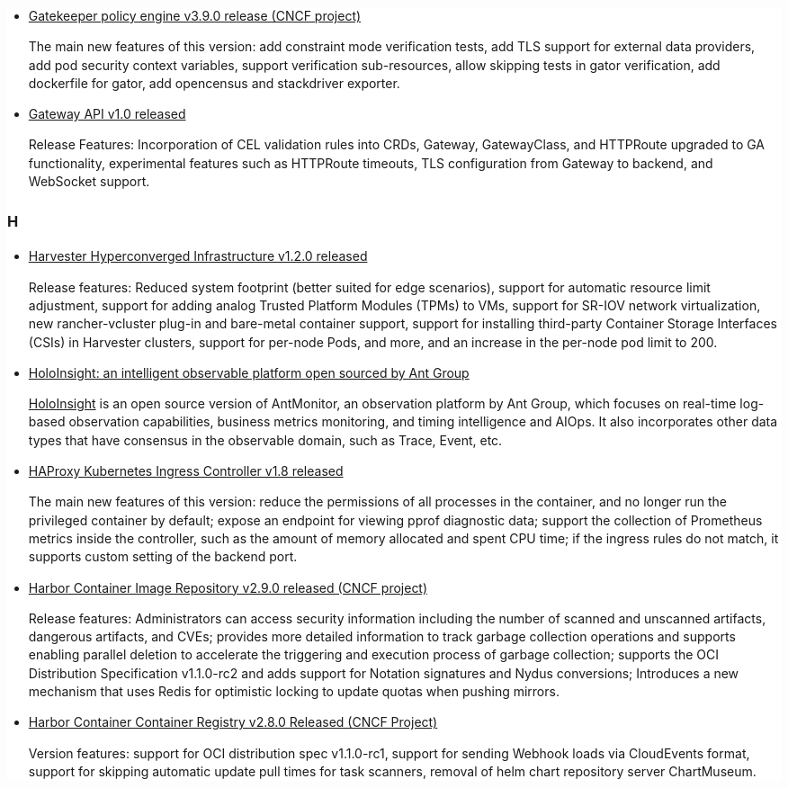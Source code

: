 - [Gatekeeper policy engine v3.9.0 release (CNCF project)](https://github.com/open-policy-agent/gatekeeper/releases/tag/v3.9.0)

     The main new features of this version: add constraint mode verification tests, add TLS support for external data providers, add pod security context variables, support verification sub-resources, allow skipping tests in gator verification, add dockerfile for gator, add opencensus and stackdriver exporter.

- [Gateway API v1.0 released](https://github.com/kubernetes-sigs/gateway-api/releases/tag/v1.0.0)

    Release Features: Incorporation of CEL validation rules into CRDs, Gateway, GatewayClass, and HTTPRoute upgraded to GA functionality, experimental features such as HTTPRoute timeouts, TLS configuration from Gateway to backend, and WebSocket support.

### H

- [Harvester Hyperconverged Infrastructure v1.2.0 released](https://github.com/harvester/harvester/releases/tag/v1.2.0)

    Release features: Reduced system footprint (better suited for edge scenarios), support for automatic resource limit adjustment, support for adding analog Trusted Platform Modules (TPMs) to VMs, support for SR-IOV network virtualization, new rancher-vcluster plug-in and bare-metal container support, support for installing third-party Container Storage Interfaces (CSIs) in Harvester clusters, support for per-node Pods, and more, and an increase in the per-node pod limit to 200.

- [HoloInsight: an intelligent observable platform open sourced by Ant Group](https://mp.weixin.qq.com/s/Tx7EKr0P_rhO-kltlW-wuQ)

    [HoloInsight](https://github.com/traas-stack/holoinsight) is an open source version of AntMonitor, an observation platform by Ant Group, which focuses on real-time log-based observation capabilities, business metrics monitoring, and timing intelligence and AIOps.
    It also incorporates other data types that have consensus in the observable domain, such as Trace, Event, etc.

- [HAProxy Kubernetes Ingress Controller v1.8 released](https://www.haproxy.com/blog/announcing-haproxy-kubernetes-ingress-controller-1-8/)

     The main new features of this version: reduce the permissions of all processes in the container, and no longer run the privileged container by default; expose an endpoint for viewing pprof diagnostic data; support the collection of Prometheus metrics inside the controller, such as the amount of memory allocated and spent CPU time; if the ingress rules do not match, it supports custom setting of the backend port.

- [Harbor Container Image Repository v2.9.0 released (CNCF project)](https://github.com/goharbor/harbor/releases/tag/v2.9.0)

    Release features: Administrators can access security information including the number of scanned and unscanned artifacts, dangerous artifacts, and CVEs; provides more detailed information to track garbage collection operations and supports enabling parallel deletion to accelerate the triggering and execution process of garbage collection; supports the OCI Distribution Specification v1.1.0-rc2 and adds support for Notation signatures and Nydus conversions; Introduces a new mechanism that uses Redis for optimistic locking to update quotas when pushing mirrors.

- [Harbor Container Container Registry v2.8.0 Released (CNCF Project)](https://github.com/goharbor/harbor/releases/tag/v2.8.0)

    Version features: support for OCI distribution spec v1.1.0-rc1, support for sending Webhook loads via CloudEvents format, support for skipping automatic update pull times for task scanners, removal of helm chart repository server ChartMuseum.
